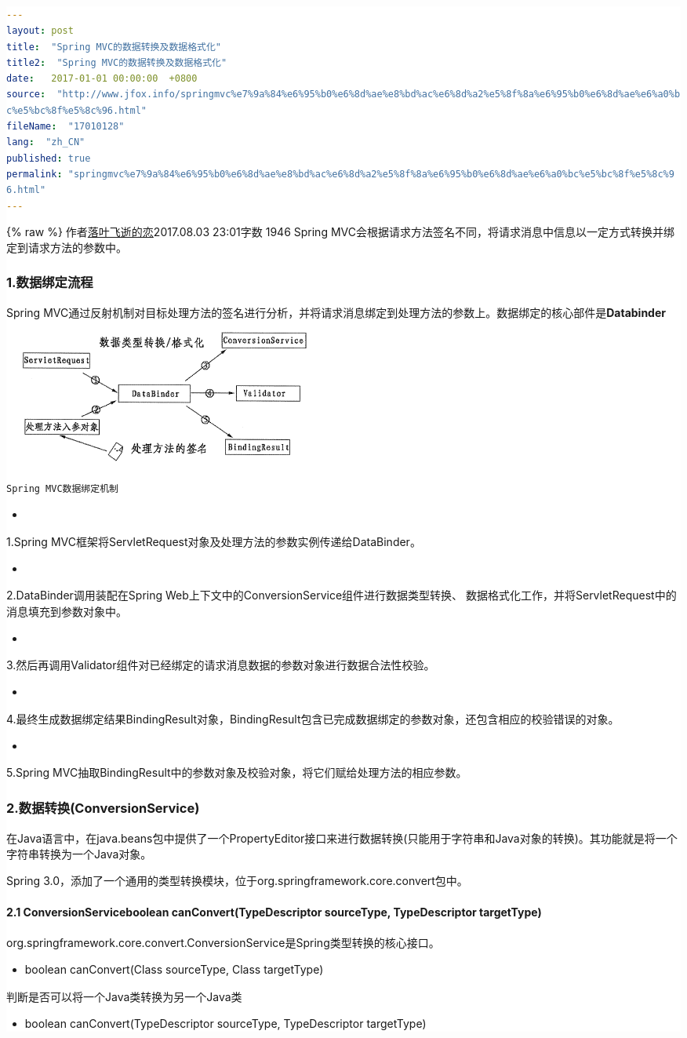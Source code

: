 ```yaml
---
layout: post
title:  "Spring MVC的数据转换及数据格式化"
title2:  "Spring MVC的数据转换及数据格式化"
date:   2017-01-01 00:00:00  +0800
source:  "http://www.jfox.info/springmvc%e7%9a%84%e6%95%b0%e6%8d%ae%e8%bd%ac%e6%8d%a2%e5%8f%8a%e6%95%b0%e6%8d%ae%e6%a0%bc%e5%bc%8f%e5%8c%96.html"
fileName:  "17010128"
lang:  "zh_CN"
published: true
permalink: "springmvc%e7%9a%84%e6%95%b0%e6%8d%ae%e8%bd%ac%e6%8d%a2%e5%8f%8a%e6%95%b0%e6%8d%ae%e6%a0%bc%e5%bc%8f%e5%8c%96.html"
---
```

{% raw %}
作者[落叶飞逝的恋](http://www.jfox.info/u/24fffffbd71a)2017.08.03 23:01字数 1946
Spring MVC会根据请求方法签名不同，将请求消息中信息以一定方式转换并绑定到请求方法的参数中。

### 1.数据绑定流程

Spring MVC通过反射机制对目标处理方法的签名进行分析，并将请求消息绑定到处理方法的参数上。数据绑定的核心部件是**Databinder**
![](9db8d49.png) 
  
    Spring MVC数据绑定机制 
   
  
 
- 
1.Spring MVC框架将ServletRequest对象及处理方法的参数实例传递给DataBinder。

- 
2.DataBinder调用装配在Spring Web上下文中的ConversionService组件进行数据类型转换、
数据格式化工作，并将ServletRequest中的消息填充到参数对象中。

- 
3.然后再调用Validator组件对已经绑定的请求消息数据的参数对象进行数据合法性校验。

- 
4.最终生成数据绑定结果BindingResult对象，BindingResult包含已完成数据绑定的参数对象，还包含相应的校验错误的对象。

- 
5.Spring MVC抽取BindingResult中的参数对象及校验对象，将它们赋给处理方法的相应参数。

### 2.数据转换(ConversionService)

在Java语言中，在java.beans包中提供了一个PropertyEditor接口来进行数据转换(只能用于字符串和Java对象的转换)。其功能就是将一个字符串转换为一个Java对象。

Spring 3.0，添加了一个通用的类型转换模块，位于org.springframework.core.convert包中。

#### 2.1 ConversionServiceboolean canConvert(TypeDescriptor sourceType, TypeDescriptor targetType)

org.springframework.core.convert.ConversionService是Spring类型转换的核心接口。

- boolean canConvert(Class<?> sourceType, Class<?> targetType)

判断是否可以将一个Java类转换为另一个Java类

- boolean canConvert(TypeDescriptor sourceType, TypeDescriptor targetType)